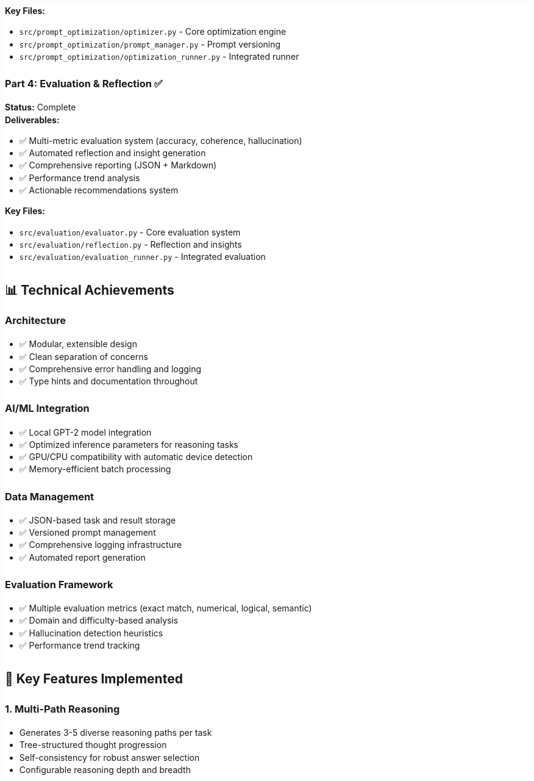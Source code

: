 **Key Files:**
- `src/prompt_optimization/optimizer.py` - Core optimization engine
- `src/prompt_optimization/prompt_manager.py` - Prompt versioning
- `src/prompt_optimization/optimization_runner.py` - Integrated runner

### **Part 4: Evaluation & Reflection** ✅
**Status:** Complete  
**Deliverables:**
- ✅ Multi-metric evaluation system (accuracy, coherence, hallucination)
- ✅ Automated reflection and insight generation
- ✅ Comprehensive reporting (JSON + Markdown)
- ✅ Performance trend analysis
- ✅ Actionable recommendations system

**Key Files:**
- `src/evaluation/evaluator.py` - Core evaluation system
- `src/evaluation/reflection.py` - Reflection and insights
- `src/evaluation/evaluation_runner.py` - Integrated evaluation

## 📊 Technical Achievements

### **Architecture**
- ✅ Modular, extensible design
- ✅ Clean separation of concerns
- ✅ Comprehensive error handling and logging
- ✅ Type hints and documentation throughout

### **AI/ML Integration**
- ✅ Local GPT-2 model integration
- ✅ Optimized inference parameters for reasoning tasks
- ✅ GPU/CPU compatibility with automatic device detection
- ✅ Memory-efficient batch processing

### **Data Management**
- ✅ JSON-based task and result storage
- ✅ Versioned prompt management
- ✅ Comprehensive logging infrastructure
- ✅ Automated report generation

### **Evaluation Framework**
- ✅ Multiple evaluation metrics (exact match, numerical, logical, semantic)
- ✅ Domain and difficulty-based analysis
- ✅ Hallucination detection heuristics
- ✅ Performance trend tracking

## 🚀 Key Features Implemented

### **1. Multi-Path Reasoning**
- Generates 3-5 diverse reasoning paths per task
- Tree-structured thought progression
- Self-consistency for robust answer selection
- Configurable reasoning depth and breadth
